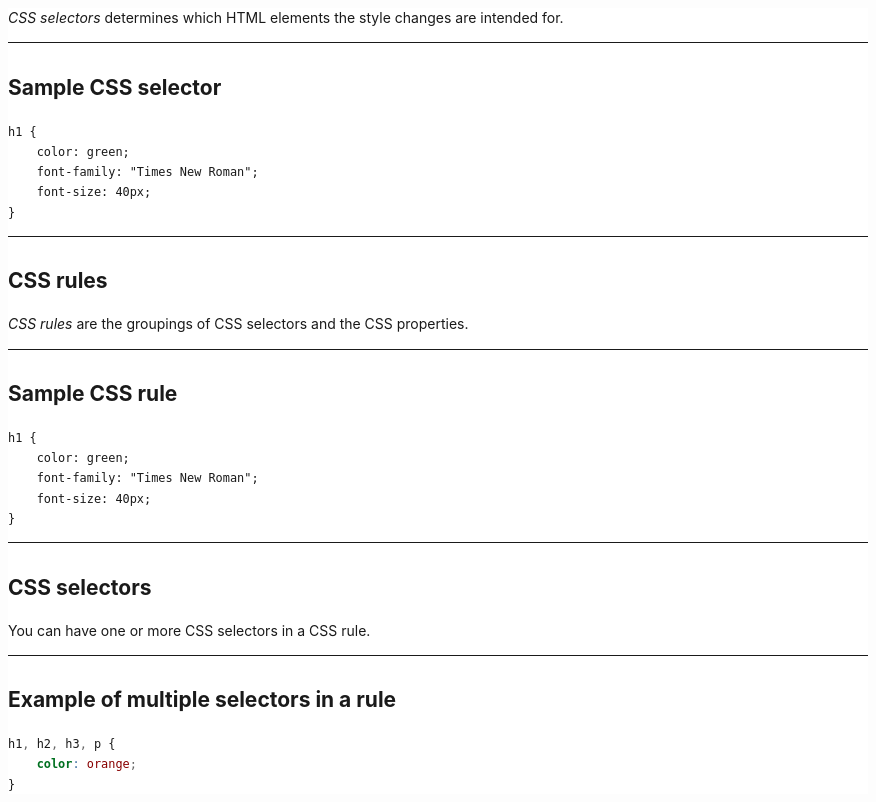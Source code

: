 _CSS selectors_ determines which HTML elements the style changes are intended for.

</span>

---

## Sample CSS selector

<div class="w75 centered">

<pre><code><span class="highlight">h1</span> {
    color: green;
    font-family: "Times New Roman";
    font-size: 40px;
}</code></pre>

</div>

---

## CSS rules

_CSS rules_ are the groupings of CSS selectors and the CSS properties.

---

## Sample CSS rule

<div class="w75 centered">

<pre><code><span class="highlight">h1 {
    color: green;
    font-family: "Times New Roman";
    font-size: 40px;
}</span></code></pre>

</div>

---

## CSS selectors

You can have one or more CSS selectors in a CSS rule.

---

## Example of multiple selectors in a rule

<div class="w75 centered">

```css
h1, h2, h3, p {
    color: orange;
}
```
